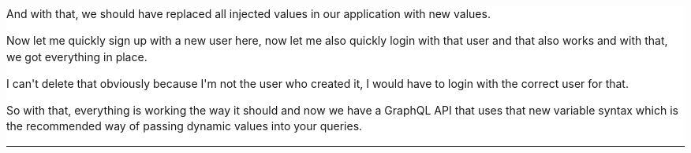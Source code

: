 And with that, we should have replaced all injected values in our application
with new values. 

Now let me quickly sign up with a new user here, now let me also quickly login
with that user and that also works and with that, we got everything in place. 

I can't delete that obviously because I'm not the user who created it, I would
have to login with the correct user for that. 

So with that, everything is working the way it should and now we have a GraphQL
API that uses that new variable syntax which is the recommended way of passing
dynamic values into your queries. 

---